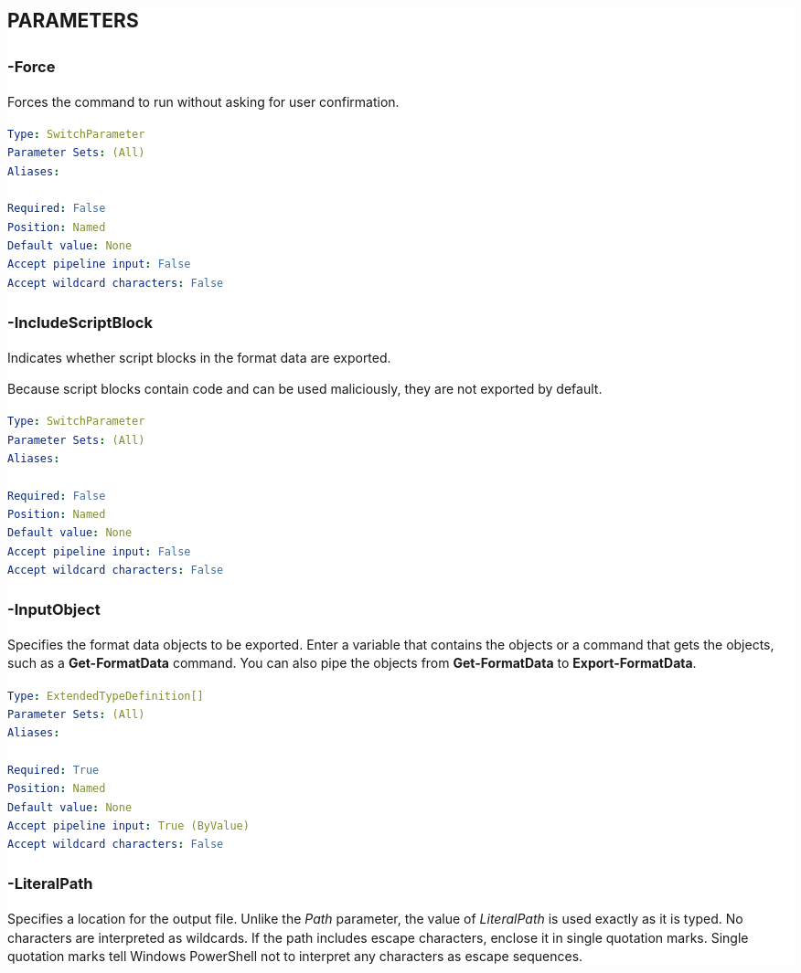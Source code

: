 ## PARAMETERS

### -Force
Forces the command to run without asking for user confirmation.

```yaml
Type: SwitchParameter
Parameter Sets: (All)
Aliases: 

Required: False
Position: Named
Default value: None
Accept pipeline input: False
Accept wildcard characters: False
```

### -IncludeScriptBlock
Indicates whether script blocks in the format data are exported.

Because script blocks contain code and can be used maliciously, they are not exported by default.

```yaml
Type: SwitchParameter
Parameter Sets: (All)
Aliases: 

Required: False
Position: Named
Default value: None
Accept pipeline input: False
Accept wildcard characters: False
```

### -InputObject
Specifies the format data objects to be exported.
Enter a variable that contains the objects or a command that gets the objects, such as a **Get-FormatData** command.
You can also pipe the objects from **Get-FormatData** to **Export-FormatData**.

```yaml
Type: ExtendedTypeDefinition[]
Parameter Sets: (All)
Aliases: 

Required: True
Position: Named
Default value: None
Accept pipeline input: True (ByValue)
Accept wildcard characters: False
```

### -LiteralPath
Specifies a location for the output file.
Unlike the *Path* parameter, the value of *LiteralPath* is used exactly as it is typed.
No characters are interpreted as wildcards.
If the path includes escape characters, enclose it in single quotation marks.
Single quotation marks tell Windows PowerShell not to interpret any characters as escape sequences.
